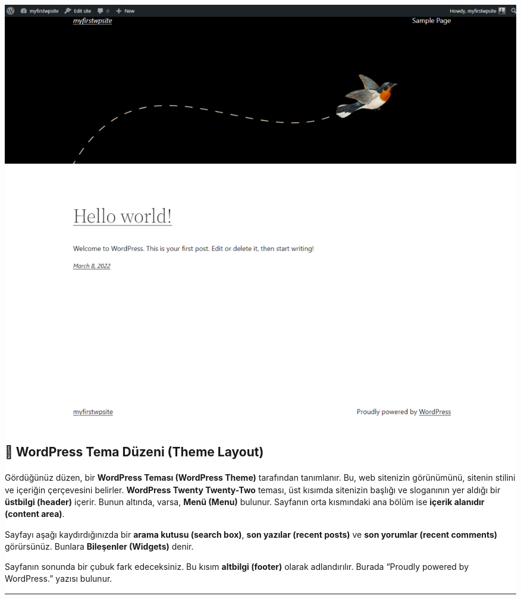 
![alt text](image-2.png)

## 🎨 WordPress Tema Düzeni (Theme Layout)

Gördüğünüz düzen, bir **WordPress Teması (WordPress Theme)** tarafından tanımlanır. Bu, web sitenizin görünümünü, sitenin stilini ve içeriğin çerçevesini belirler. **WordPress Twenty Twenty-Two** teması, üst kısımda sitenizin başlığı ve sloganının yer aldığı bir **üstbilgi (header)** içerir. Bunun altında, varsa, **Menü (Menu)** bulunur. Sayfanın orta kısmındaki ana bölüm ise **içerik alanıdır (content area)**.

Sayfayı aşağı kaydırdığınızda bir **arama kutusu (search box)**, **son yazılar (recent posts)** ve **son yorumlar (recent comments)** görürsünüz. Bunlara **Bileşenler (Widgets)** denir.

Sayfanın sonunda bir çubuk fark edeceksiniz. Bu kısım **altbilgi (footer)** olarak adlandırılır. Burada “Proudly powered by WordPress.” yazısı bulunur.

---